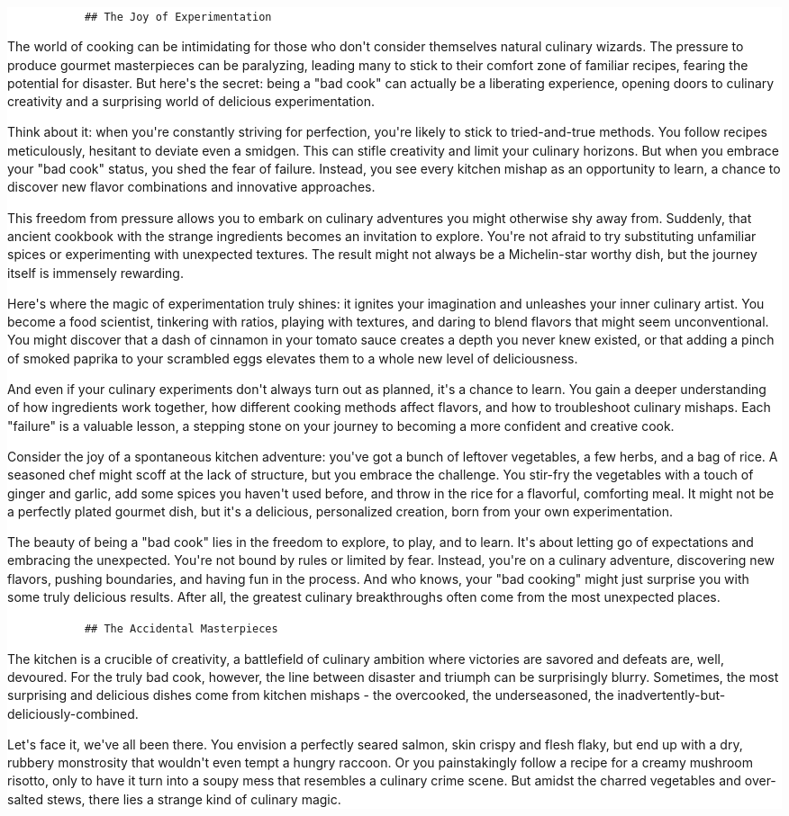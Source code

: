                 ## The Joy of Experimentation
                
The world of cooking can be intimidating for those who don't consider themselves natural culinary wizards. The pressure to produce gourmet masterpieces can be paralyzing, leading many to stick to their comfort zone of familiar recipes, fearing the potential for disaster. But here's the secret: being a "bad cook" can actually be a liberating experience, opening doors to culinary creativity and a surprising world of delicious experimentation.

Think about it: when you're constantly striving for perfection, you're likely to stick to tried-and-true methods. You follow recipes meticulously, hesitant to deviate even a smidgen. This can stifle creativity and limit your culinary horizons. But when you embrace your "bad cook" status, you shed the fear of failure. Instead, you see every kitchen mishap as an opportunity to learn, a chance to discover new flavor combinations and innovative approaches.

This freedom from pressure allows you to embark on culinary adventures you might otherwise shy away from. Suddenly, that ancient cookbook with the strange ingredients becomes an invitation to explore. You're not afraid to try substituting unfamiliar spices or experimenting with unexpected textures. The result might not always be a Michelin-star worthy dish, but the journey itself is immensely rewarding.

Here's where the magic of experimentation truly shines: it ignites your imagination and unleashes your inner culinary artist. You become a food scientist, tinkering with ratios, playing with textures, and daring to blend flavors that might seem unconventional. You might discover that a dash of cinnamon in your tomato sauce creates a depth you never knew existed, or that adding a pinch of smoked paprika to your scrambled eggs elevates them to a whole new level of deliciousness.

And even if your culinary experiments don't always turn out as planned, it's a chance to learn. You gain a deeper understanding of how ingredients work together, how different cooking methods affect flavors, and how to troubleshoot culinary mishaps. Each "failure" is a valuable lesson, a stepping stone on your journey to becoming a more confident and creative cook.

Consider the joy of a spontaneous kitchen adventure:  you've got a bunch of leftover vegetables, a few herbs, and a bag of rice. A seasoned chef might scoff at the lack of structure, but you embrace the challenge. You stir-fry the vegetables with a touch of ginger and garlic, add some spices you haven't used before, and throw in the rice for a flavorful, comforting meal. It might not be a perfectly plated gourmet dish, but it's a delicious, personalized creation, born from your own experimentation.

The beauty of being a "bad cook" lies in the freedom to explore, to play, and to learn. It's about letting go of expectations and embracing the unexpected. You're not bound by rules or limited by fear. Instead, you're on a culinary adventure, discovering new flavors, pushing boundaries, and having fun in the process. And who knows, your "bad cooking" might just surprise you with some truly delicious results. After all, the greatest culinary breakthroughs often come from the most unexpected places.

                ## The Accidental Masterpieces
                
The kitchen is a crucible of creativity, a battlefield of culinary ambition where victories are savored and defeats are, well, devoured. For the truly bad cook, however, the line between disaster and triumph can be surprisingly blurry. Sometimes, the most surprising and delicious dishes come from kitchen mishaps - the overcooked, the underseasoned, the inadvertently-but-deliciously-combined.

Let's face it, we've all been there. You envision a perfectly seared salmon, skin crispy and flesh flaky, but end up with a dry, rubbery monstrosity that wouldn't even tempt a hungry raccoon. Or you painstakingly follow a recipe for a creamy mushroom risotto, only to have it turn into a soupy mess that resembles a culinary crime scene. But amidst the charred vegetables and over-salted stews, there lies a strange kind of culinary magic.
